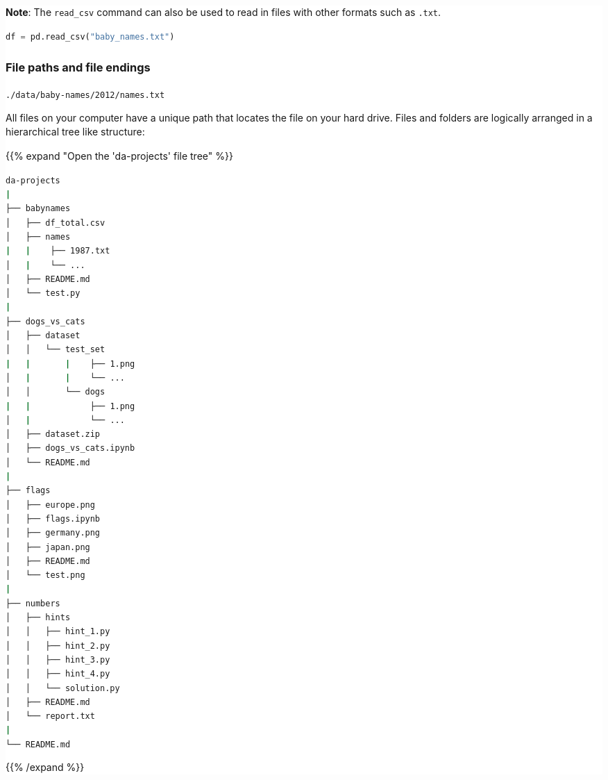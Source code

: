 **Note**: The `read_csv` command can also be used to read in files with other formats such as `.txt`. 

```python
df = pd.read_csv("baby_names.txt")
```

### File paths and file endings

```bash
./data/baby-names/2012/names.txt
```

All files on your computer have a unique path that locates the file on your hard drive.
Files and folders are logically arranged in a hierarchical tree like structure:

{{% expand "Open the 'da-projects' file tree" %}}

```bash
da-projects
|
├── babynames
│   ├── df_total.csv
│   ├── names
|   |    ├── 1987.txt
│   |    └── ...  
│   ├── README.md
│   └── test.py
|
├── dogs_vs_cats
│   ├── dataset
│   │   └── test_set
|   |       |    ├── 1.png
│   |       |    └── ...
│   │       └── dogs
|   |            ├── 1.png
│   |            └── ...
│   ├── dataset.zip
│   ├── dogs_vs_cats.ipynb
│   └── README.md
|
├── flags
│   ├── europe.png
│   ├── flags.ipynb
│   ├── germany.png
│   ├── japan.png
│   ├── README.md
│   └── test.png
|
├── numbers
│   ├── hints
│   │   ├── hint_1.py
│   │   ├── hint_2.py
│   │   ├── hint_3.py
│   │   ├── hint_4.py
│   │   └── solution.py
│   ├── README.md
│   └── report.txt
|
└── README.md

```
{{% /expand %}}
